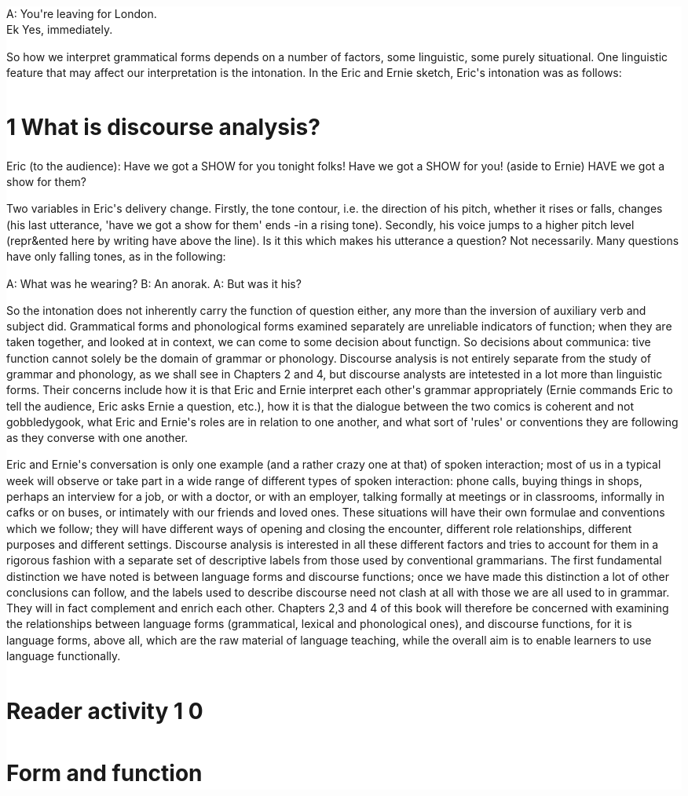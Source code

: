 A: You're leaving for London.   
Ek Yes, immediately.

So how we interpret grammatical forms depends on a number of factors, some linguistic, some purely situational. One linguistic feature that may affect our interpretation is the intonation. In the Eric and Ernie sketch, Eric's intonation was as follows:

# 1 What is discourse analysis?

Eric (to the audience): Have we got a SHOW for you tonight folks! Have we got a SHOW for you! (aside to Ernie) HAVE we got a show for them?

Two variables in Eric's delivery change. Firstly, the tone contour, i.e. the direction of his pitch, whether it rises or falls, changes (his last utterance, 'have we got a show for them' ends -in a rising tone). Secondly, his voice jumps to a higher pitch level (repr&ented here by writing have above the line). Is it this which makes his utterance a question? Not necessarily. Many questions have only falling tones, as in the following:

A: What was he wearing? B: An anorak. A: But was it his?

So the intonation does not inherently carry the function of question either, any more than the inversion of auxiliary verb and subject did. Grammatical forms and phonological forms examined separately are unreliable indicators of function; when they are taken together, and looked at in context, we can come to some decision about functign. So decisions about communica: tive function cannot solely be the domain of grammar or phonology. Discourse analysis is not entirely separate from the study of grammar and phonology, as we shall see in Chapters 2 and 4, but discourse analysts are intetested in a lot more than linguistic forms. Their concerns include how it is that Eric and Ernie interpret each other's grammar appropriately (Ernie commands Eric to tell the audience, Eric asks Ernie a question, etc.), how it is that the dialogue between the two comics is coherent and not gobbledygook, what Eric and Ernie's roles are in relation to one another, and what sort of 'rules' or conventions they are following as they converse with one another.

Eric and Ernie's conversation is only one example (and a rather crazy one at that) of spoken interaction; most of us in a typical week will observe or take part in a wide range of different types of spoken interaction: phone calls, buying things in shops, perhaps an interview for a job, or with a doctor, or with an employer, talking formally at meetings or in classrooms, informally in cafks or on buses, or intimately with our friends and loved ones. These situations will have their own formulae and conventions which we follow; they will have different ways of opening and closing the encounter, different role relationships, different purposes and different settings. Discourse analysis is interested in all these different factors and tries to account for them in a rigorous fashion with a separate set of descriptive labels from those used by conventional grammarians. The first fundamental distinction we have noted is between language forms and discourse functions; once we have made this distinction a lot of other conclusions can follow, and the labels used to describe discourse need not clash at all with those we are all used to in grammar. They will in fact complement and enrich each other. Chapters 2,3 and 4 of this book will therefore be concerned with examining the relationships between language forms (grammatical, lexical and phonological ones), and discourse functions, for it is language forms, above all, which are the raw material of language teaching, while the overall aim is to enable learners to use language functionally.

# Reader activity 1 0

# Form and function
